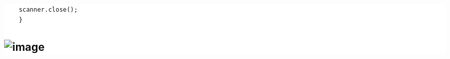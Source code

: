         scanner.close();
        }

![image](https://github.com/user-attachments/assets/87425269-ac1c-41f5-838a-fbdcc934f7b8)
-------------------------------------------------------------------------------------

























